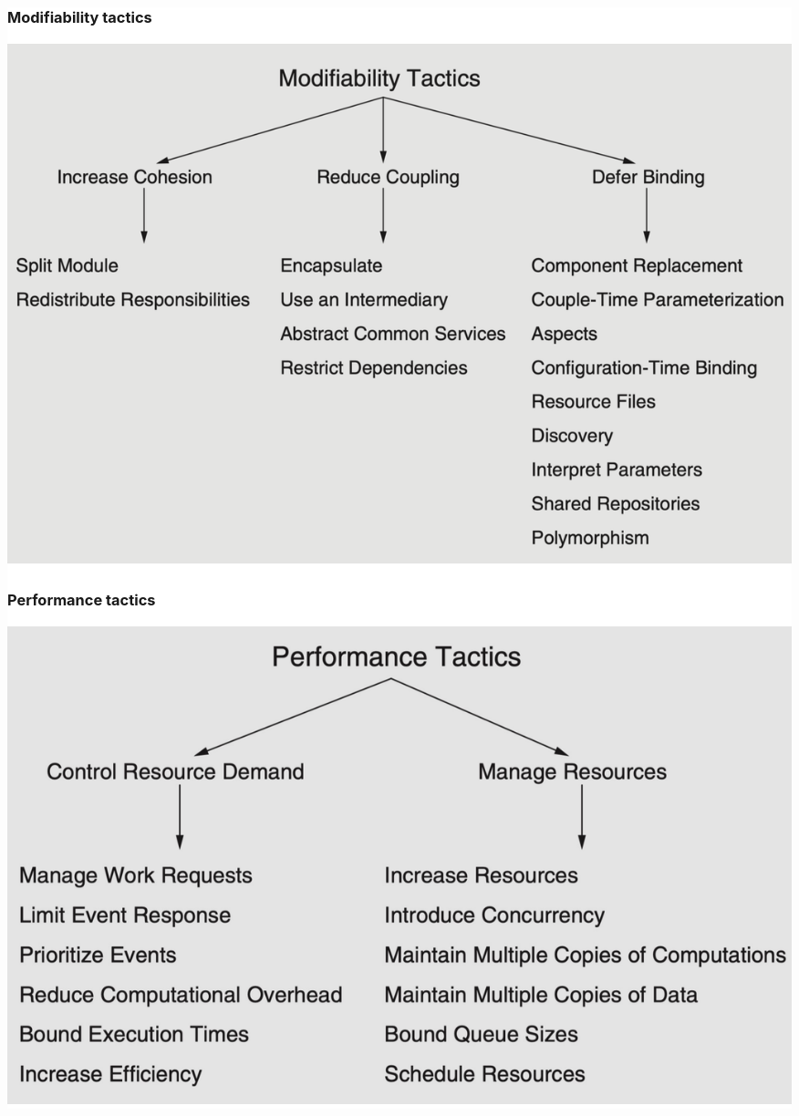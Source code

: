 ### Modifiability tactics
![alt text](images/modifiability.png)

### Performance tactics
![alt text](images/performance.png)
